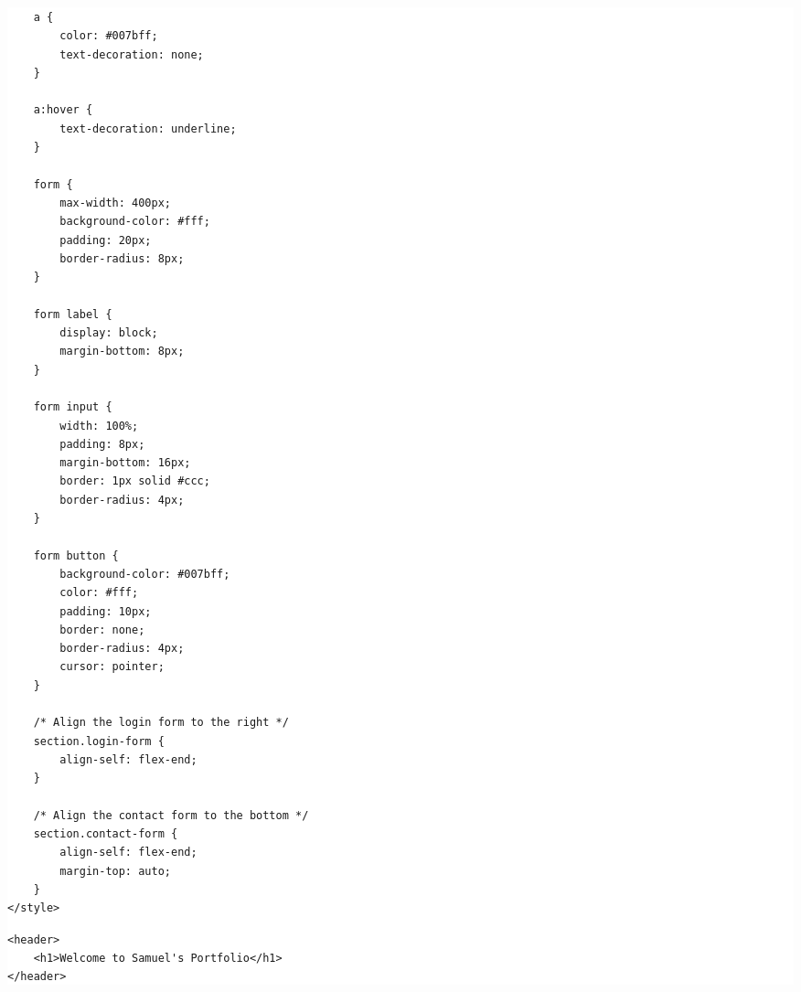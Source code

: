         a {
            color: #007bff;
            text-decoration: none;
        }

        a:hover {
            text-decoration: underline;
        }

        form {
            max-width: 400px;
            background-color: #fff;
            padding: 20px;
            border-radius: 8px;
        }

        form label {
            display: block;
            margin-bottom: 8px;
        }

        form input {
            width: 100%;
            padding: 8px;
            margin-bottom: 16px;
            border: 1px solid #ccc;
            border-radius: 4px;
        }

        form button {
            background-color: #007bff;
            color: #fff;
            padding: 10px;
            border: none;
            border-radius: 4px;
            cursor: pointer;
        }

        /* Align the login form to the right */
        section.login-form {
            align-self: flex-end;
        }

        /* Align the contact form to the bottom */
        section.contact-form {
            align-self: flex-end;
            margin-top: auto;
        }
    </style>
</head>
<body>

    <header>
        <h1>Welcome to Samuel's Portfolio</h1>
    </header>
